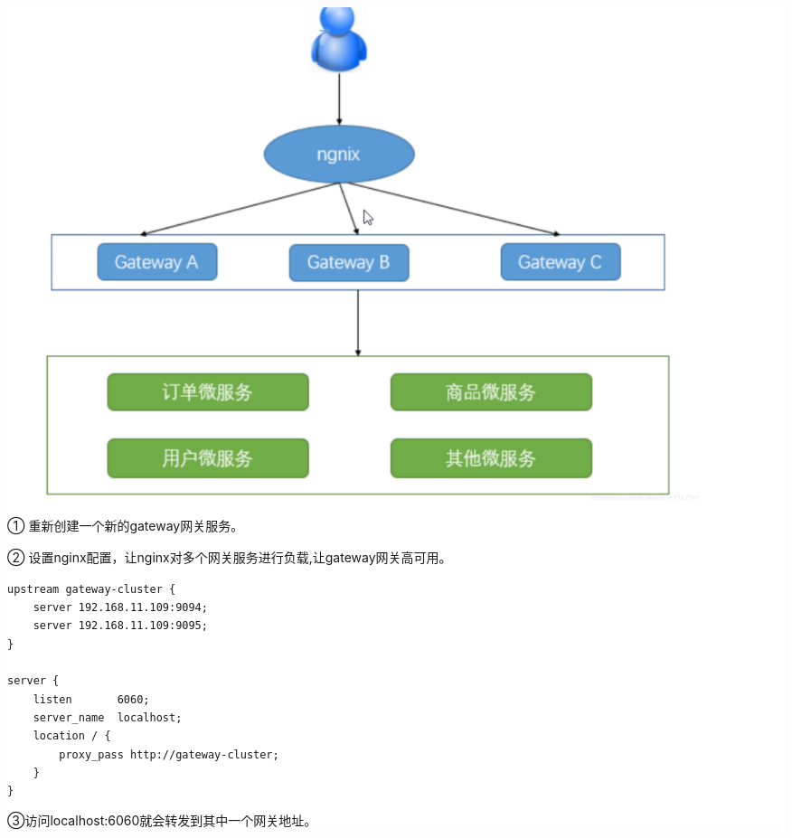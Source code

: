 ![gateway20220826112702.png](../blog_img/gateway20220826112702.png)

① 重新创建一个新的gateway网关服务。

② 设置nginx配置，让nginx对多个网关服务进行负载,让gateway网关高可用。

```
upstream gateway-cluster {
    server 192.168.11.109:9094;
    server 192.168.11.109:9095;
}

server {
    listen       6060;
    server_name  localhost;
    location / {
        proxy_pass http://gateway-cluster;
    }
}
```

③访问localhost:6060就会转发到其中一个网关地址。